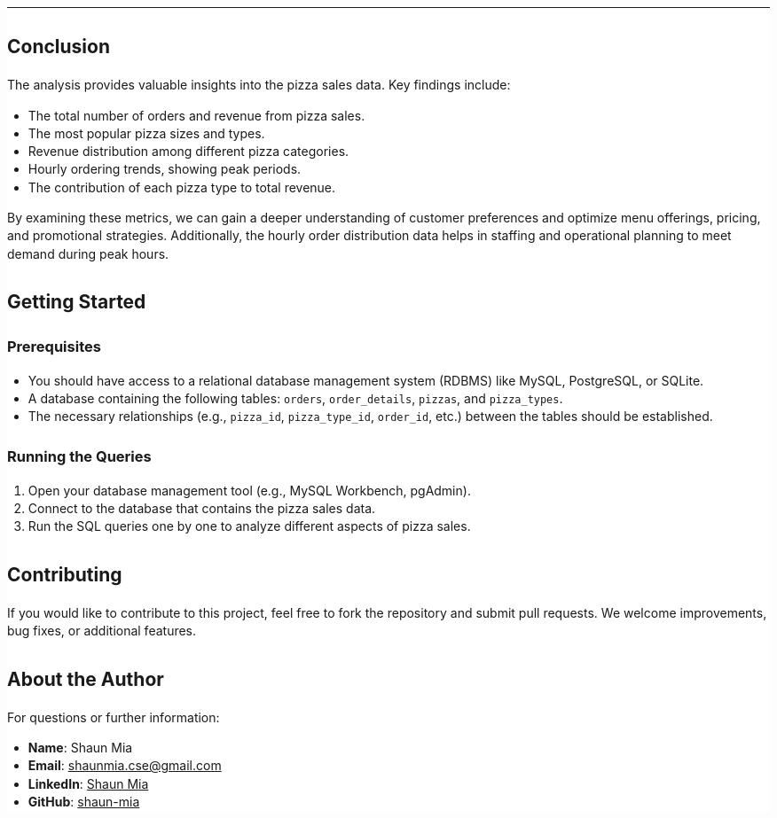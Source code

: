 
---

## Conclusion

The analysis provides valuable insights into the pizza sales data. Key findings include:
- The total number of orders and revenue from pizza sales.
- The most popular pizza sizes and types.
- Revenue distribution among different pizza categories.
- Hourly ordering trends, showing peak periods.
- The contribution of each pizza type to total revenue.

By examining these metrics, we can gain a deeper understanding of customer preferences and optimize menu offerings, pricing, and promotional strategies. Additionally, the hourly order distribution data helps in staffing and operational planning to meet demand during peak hours.


## Getting Started

### Prerequisites
- You should have access to a relational database management system (RDBMS) like MySQL, PostgreSQL, or SQLite.
- A database containing the following tables: `orders`, `order_details`, `pizzas`, and `pizza_types`.
- The necessary relationships (e.g., `pizza_id`, `pizza_type_id`, `order_id`, etc.) between the tables should be established.

### Running the Queries
1. Open your database management tool (e.g., MySQL Workbench, pgAdmin).
2. Connect to the database that contains the pizza sales data.
3. Run the SQL queries one by one to analyze different aspects of pizza sales.

## Contributing

If you would like to contribute to this project, feel free to fork the repository and submit pull requests. We welcome improvements, bug fixes, or additional features.

## About the Author

For questions or further information:

- **Name**: Shaun Mia
- **Email**: shaunmia.cse@gmail.com
- **LinkedIn**: [Shaun Mia](https://www.linkedin.com/in/shaun-mia/)
- **GitHub**: [shaun-mia](https://github.com/shaun-mia)
